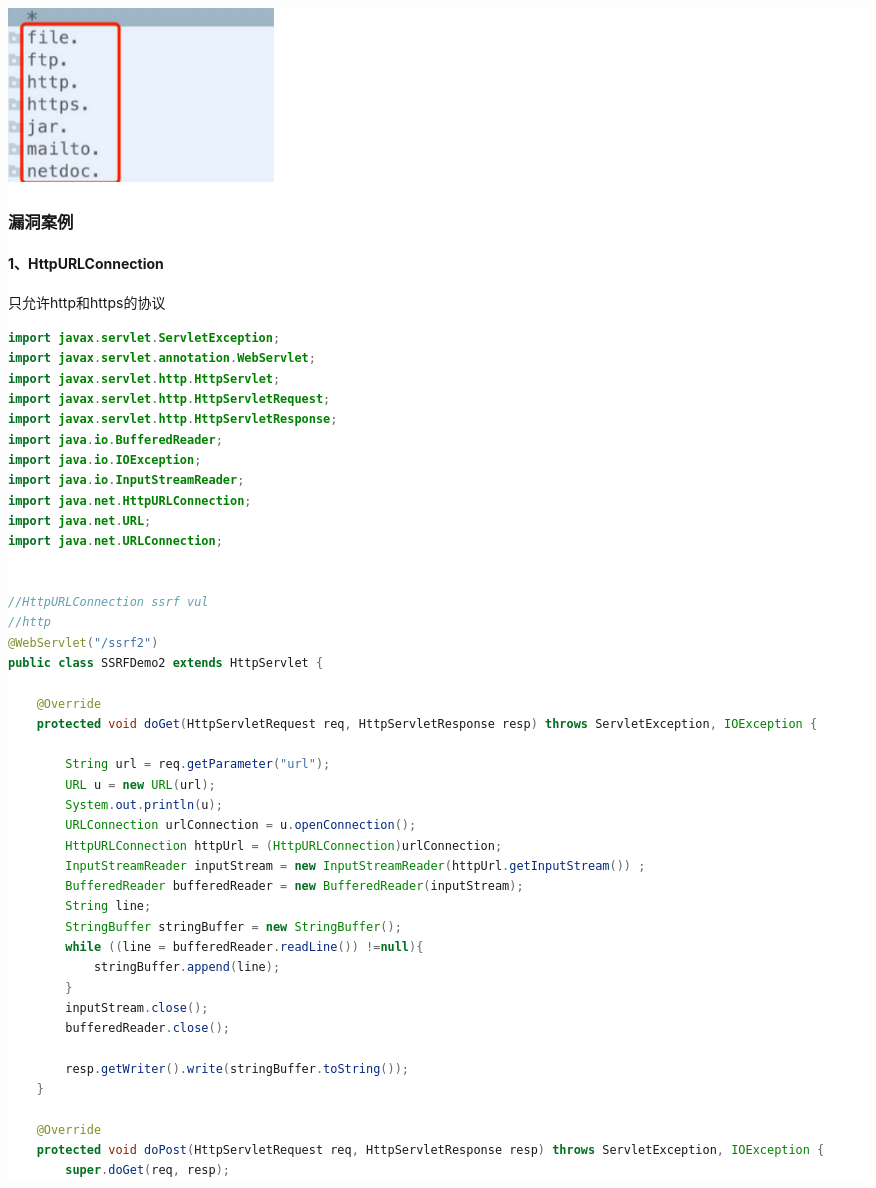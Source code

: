 <img src="image/image-20240905145145614.png" alt="image-20240905145145614" style="zoom:80%;" />

### 漏洞案例

#### **1、HttpURLConnection**

只允许http和https的协议

```java
import javax.servlet.ServletException;
import javax.servlet.annotation.WebServlet;
import javax.servlet.http.HttpServlet;
import javax.servlet.http.HttpServletRequest;
import javax.servlet.http.HttpServletResponse;
import java.io.BufferedReader;
import java.io.IOException;
import java.io.InputStreamReader;
import java.net.HttpURLConnection;
import java.net.URL;
import java.net.URLConnection;


//HttpURLConnection ssrf vul
//http
@WebServlet("/ssrf2")
public class SSRFDemo2 extends HttpServlet {

    @Override
    protected void doGet(HttpServletRequest req, HttpServletResponse resp) throws ServletException, IOException {

        String url = req.getParameter("url");
        URL u = new URL(url);
        System.out.println(u);
        URLConnection urlConnection = u.openConnection();
        HttpURLConnection httpUrl = (HttpURLConnection)urlConnection;
        InputStreamReader inputStream = new InputStreamReader(httpUrl.getInputStream()) ;
        BufferedReader bufferedReader = new BufferedReader(inputStream);
        String line;
        StringBuffer stringBuffer = new StringBuffer();
        while ((line = bufferedReader.readLine()) !=null){
            stringBuffer.append(line);
        }
        inputStream.close();
        bufferedReader.close();

        resp.getWriter().write(stringBuffer.toString());
    }

    @Override
    protected void doPost(HttpServletRequest req, HttpServletResponse resp) throws ServletException, IOException {
        super.doGet(req, resp);
```